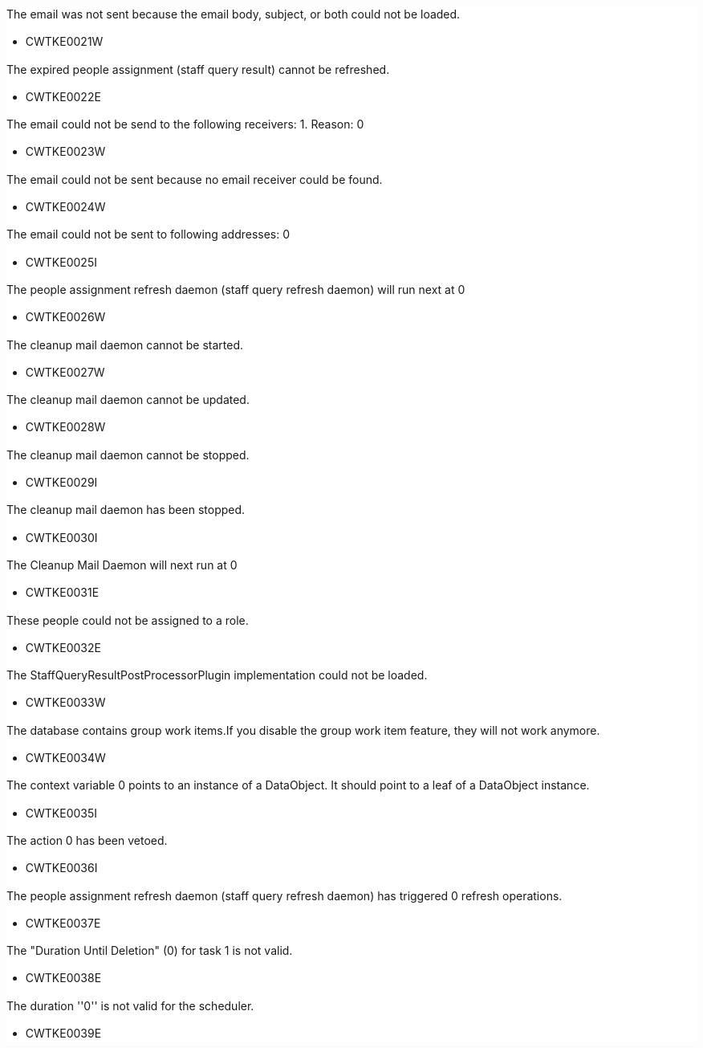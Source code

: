 The email was not sent because the email body, subject, or both could not be loaded.
- CWTKE0021W

The expired people assignment (staff query result) cannot be refreshed.
- CWTKE0022E

The email could not be send to the following receivers: 1. Reason: 0
- CWTKE0023W

The email could not be sent because no email receiver could be found.
- CWTKE0024W

The email could not be sent to following addresses: 0
- CWTKE0025I

The people assignment refresh daemon (staff query refresh daemon) will run next at 0
- CWTKE0026W

The cleanup mail daemon cannot be started.
- CWTKE0027W

The cleanup mail daemon cannot be updated.
- CWTKE0028W

The cleanup mail daemon cannot be stopped.
- CWTKE0029I

The cleanup mail daemon has been stopped.
- CWTKE0030I

The Cleanup Mail Daemon will next run at 0
- CWTKE0031E

These people could not be assigned to a role.
- CWTKE0032E

The StaffQueryResultPostProcessorPlugin implementation could not be loaded.
- CWTKE0033W

The database contains group work items.If you disable the group work item feature, they will not work anymore.
- CWTKE0034W

The context variable 0 points to an instance of a DataObject. It should point to a leaf of a DataObject instance.
- CWTKE0035I

The action 0 has been vetoed.
- CWTKE0036I

The people assignment refresh daemon (staff query refresh daemon) has triggered 0 refresh operations.
- CWTKE0037E

The "Duration Until Deletion" (0) for task 1 is not valid.
- CWTKE0038E

The duration ''0'' is not valid for the scheduler.
- CWTKE0039E
